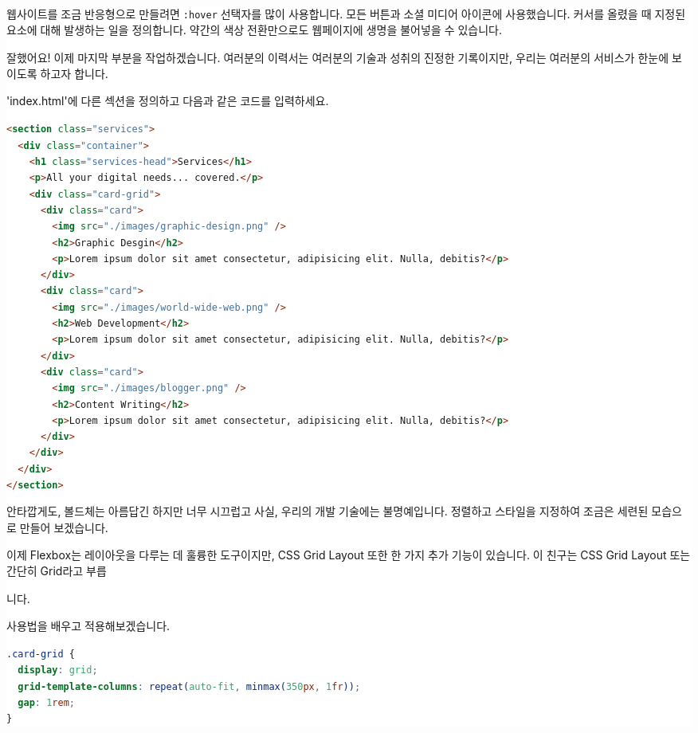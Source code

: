 웹사이트를 조금 반응형으로 만들려면 `:hover` 선택자를 많이 사용합니다. 모든 버튼과 소셜 미디어 아이콘에 사용했습니다. 커서를 올렸을 때 지정된 요소에 대해 발생하는 일을 정의합니다. 약간의 색상 전환만으로도 웹페이지에 생명을 불어넣을 수 있습니다.



<ins class="adsbygoogle"
     style="display:block"
     data-ad-client="ca-pub-4877378276818686"
     data-ad-slot="1898504329"
     data-ad-format="auto"
     data-full-width-responsive="true"></ins>

<script>
     (adsbygoogle = window.adsbygoogle || []).push({});
</script>

잘했어요! 이제 마지막 부분을 작업하겠습니다. 여러분의 이력서는 여러분의 기술과 성취의 진정한 기록이지만, 우리는 여러분의 서비스가 한눈에 보이도록 하고자 합니다.

'index.html'에 다른 섹션을 정의하고 다음과 같은 코드를 입력하세요.

```html
<section class="services">
  <div class="container">
    <h1 class="services-head">Services</h1>
    <p>All your digital needs... covered.</p>
    <div class="card-grid">
      <div class="card">
        <img src="./images/graphic-design.png" />
        <h2>Graphic Desgin</h2>
        <p>Lorem ipsum dolor sit amet consectetur, adipisicing elit. Nulla, debitis?</p>
      </div>
      <div class="card">
        <img src="./images/world-wide-web.png" />
        <h2>Web Development</h2>
        <p>Lorem ipsum dolor sit amet consectetur, adipisicing elit. Nulla, debitis?</p>
      </div>
      <div class="card">
        <img src="./images/blogger.png" />
        <h2>Content Writing</h2>
        <p>Lorem ipsum dolor sit amet consectetur, adipisicing elit. Nulla, debitis?</p>
      </div>
    </div>
  </div>
</section>
```

안타깝게도, 볼드체는 아름답긴 하지만 너무 시끄럽고 사실, 우리의 개발 기술에는 불명예입니다. 정렬하고 스타일을 지정하여 조금은 세련된 모습으로 만들어 보겠습니다.

이제 Flexbox는 레이아웃을 다루는 데 훌륭한 도구이지만, CSS Grid Layout 또한 한 가지 추가 기능이 있습니다. 이 친구는 CSS Grid Layout 또는 간단히 Grid라고 부릅

니다.

사용법을 배우고 적용해보겠습니다.

```css
.card-grid {
  display: grid;
  grid-template-columns: repeat(auto-fit, minmax(350px, 1fr));
  gap: 1rem;
}
```
